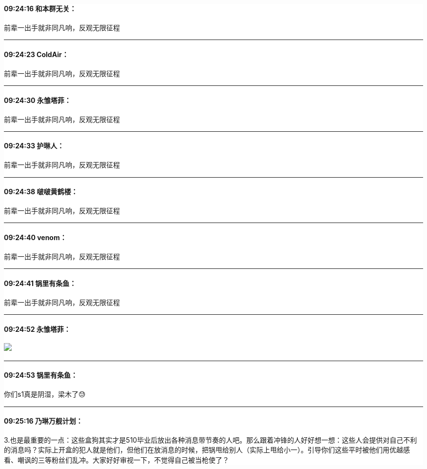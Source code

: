 #### 09:24:16  和本群无关：

前辈一出手就非同凡响，反观无限征程

*****

#### 09:24:23  ColdAir：

前辈一出手就非同凡响，反观无限征程

*****

#### 09:24:30  永雏塔菲：

前辈一出手就非同凡响，反观无限征程

*****

#### 09:24:33  护琳人：

前辈一出手就非同凡响，反观无限征程

*****

#### 09:24:38  啵啵黄鹤楼：

前辈一出手就非同凡响，反观无限征程

*****

#### 09:24:40  venom：

前辈一出手就非同凡响，反观无限征程

*****

#### 09:24:41  锅里有条鱼：

前辈一出手就非同凡响，反观无限征程

*****

#### 09:24:52  永雏塔菲：

![](http://gchat.qpic.cn/gchatpic_new/2127627203/590331701-2970549890-040E95A716D209A51E72AB8CA1150C90/0?term=2")

*****

#### 09:24:53  锅里有条鱼：

你们s1真是阴湿，梁木了😓

*****

#### 09:25:16  乃琳万舰计划：

3.也是最重要的一点：这些盒狗其实才是510毕业后放出各种消息带节奏的人吧。那么跟着冲锋的人好好想一想：这些人会提供对自己不利的消息吗？实际上开盒的犯人就是他们，但他们在放消息的时候，把锅甩给别人（实际上甩给小一）。引导你们这些平时被他们用优越感看、嘲讽的三等粉丝们乱冲。大家好好审视一下，不觉得自己被当枪使了？
